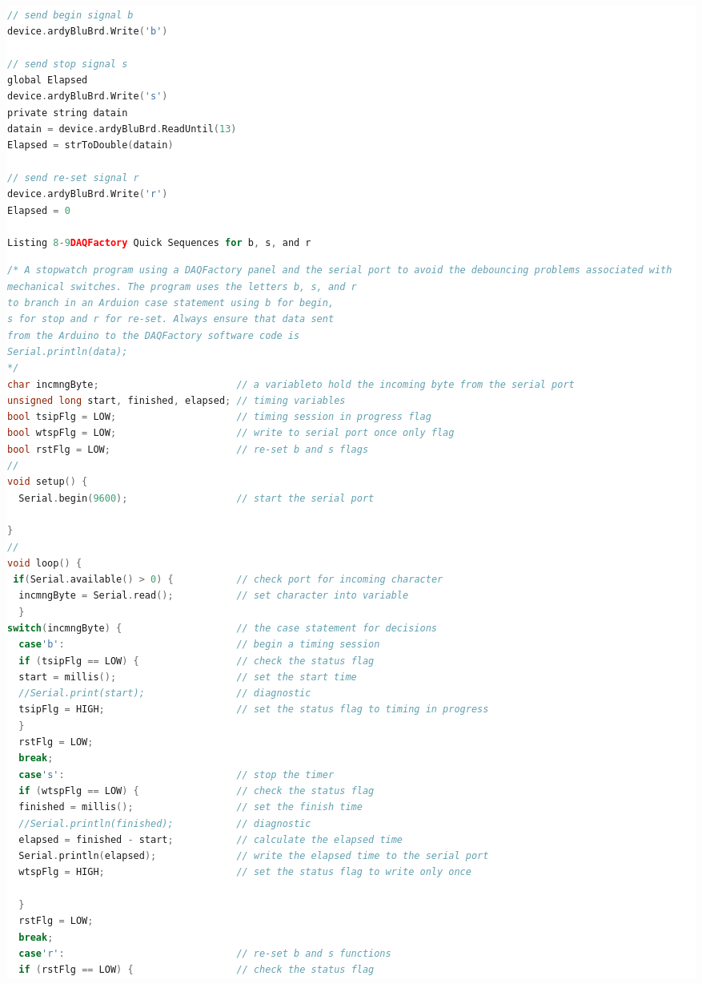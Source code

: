 ```c
// send begin signal b
device.ardyBluBrd.Write('b')

// send stop signal s
global Elapsed
device.ardyBluBrd.Write('s')
private string datain
datain = device.ardyBluBrd.ReadUntil(13)
Elapsed = strToDouble(datain)

// send re-set signal r
device.ardyBluBrd.Write('r')
Elapsed = 0

Listing 8-9DAQFactory Quick Sequences for b, s, and r

```

```c
/* A stopwatch program using a DAQFactory panel and the serial port to avoid the debouncing problems associated with
mechanical switches. The program uses the letters b, s, and r
to branch in an Arduion case statement using b for begin,
s for stop and r for re-set. Always ensure that data sent
from the Arduino to the DAQFactory software code is
Serial.println(data);
*/
char incmngByte;                        // a variableto hold the incoming byte from the serial port
unsigned long start, finished, elapsed; // timing variables
bool tsipFlg = LOW;                     // timing session in progress flag
bool wtspFlg = LOW;                     // write to serial port once only flag
bool rstFlg = LOW;                      // re-set b and s flags
//
void setup() {
  Serial.begin(9600);                   // start the serial port

}
//
void loop() {
 if(Serial.available() > 0) {           // check port for incoming character
  incmngByte = Serial.read();           // set character into variable
  }
switch(incmngByte) {                    // the case statement for decisions
  case'b':                              // begin a timing session
  if (tsipFlg == LOW) {                 // check the status flag
  start = millis();                     // set the start time
  //Serial.print(start);                // diagnostic
  tsipFlg = HIGH;                       // set the status flag to timing in progress
  }
  rstFlg = LOW;
  break;
  case's':                              // stop the timer
  if (wtspFlg == LOW) {                 // check the status flag
  finished = millis();                  // set the finish time
  //Serial.println(finished);           // diagnostic
  elapsed = finished - start;           // calculate the elapsed time
  Serial.println(elapsed);              // write the elapsed time to the serial port
  wtspFlg = HIGH;                       // set the status flag to write only once

  }
  rstFlg = LOW;
  break;
  case'r':                              // re-set b and s functions
  if (rstFlg == LOW) {                  // check the status flag
```